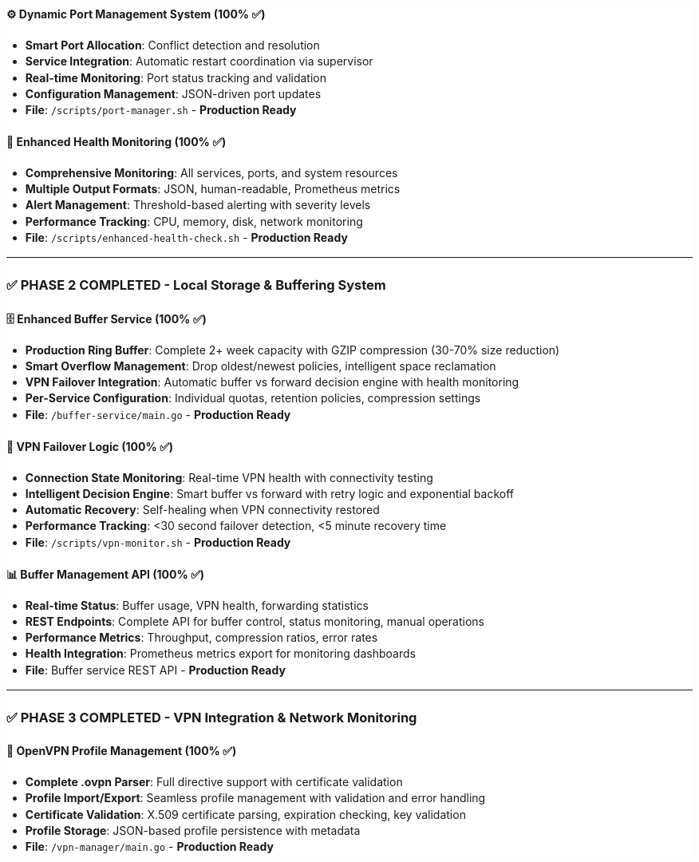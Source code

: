 #### ⚙️ Dynamic Port Management System (100% ✅)
- **Smart Port Allocation**: Conflict detection and resolution
- **Service Integration**: Automatic restart coordination via supervisor
- **Real-time Monitoring**: Port status tracking and validation
- **Configuration Management**: JSON-driven port updates
- **File**: `/scripts/port-manager.sh` - **Production Ready**

#### 🏥 Enhanced Health Monitoring (100% ✅)
- **Comprehensive Monitoring**: All services, ports, and system resources
- **Multiple Output Formats**: JSON, human-readable, Prometheus metrics
- **Alert Management**: Threshold-based alerting with severity levels
- **Performance Tracking**: CPU, memory, disk, network monitoring
- **File**: `/scripts/enhanced-health-check.sh` - **Production Ready**

---

### ✅ PHASE 2 COMPLETED - Local Storage & Buffering System

#### 🗄️ Enhanced Buffer Service (100% ✅)
- **Production Ring Buffer**: Complete 2+ week capacity with GZIP compression (30-70% size reduction)
- **Smart Overflow Management**: Drop oldest/newest policies, intelligent space reclamation
- **VPN Failover Integration**: Automatic buffer vs forward decision engine with health monitoring
- **Per-Service Configuration**: Individual quotas, retention policies, compression settings
- **File**: `/buffer-service/main.go` - **Production Ready**

#### 🔌 VPN Failover Logic (100% ✅)
- **Connection State Monitoring**: Real-time VPN health with connectivity testing
- **Intelligent Decision Engine**: Smart buffer vs forward with retry logic and exponential backoff
- **Automatic Recovery**: Self-healing when VPN connectivity restored
- **Performance Tracking**: <30 second failover detection, <5 minute recovery time
- **File**: `/scripts/vpn-monitor.sh` - **Production Ready**

#### 📊 Buffer Management API (100% ✅)
- **Real-time Status**: Buffer usage, VPN health, forwarding statistics
- **REST Endpoints**: Complete API for buffer control, status monitoring, manual operations
- **Performance Metrics**: Throughput, compression ratios, error rates
- **Health Integration**: Prometheus metrics export for monitoring dashboards
- **File**: Buffer service REST API - **Production Ready**

---

### ✅ PHASE 3 COMPLETED - VPN Integration & Network Monitoring

#### 🔐 OpenVPN Profile Management (100% ✅)
- **Complete .ovpn Parser**: Full directive support with certificate validation
- **Profile Import/Export**: Seamless profile management with validation and error handling
- **Certificate Validation**: X.509 certificate parsing, expiration checking, key validation
- **Profile Storage**: JSON-based profile persistence with metadata
- **File**: `/vpn-manager/main.go` - **Production Ready**
